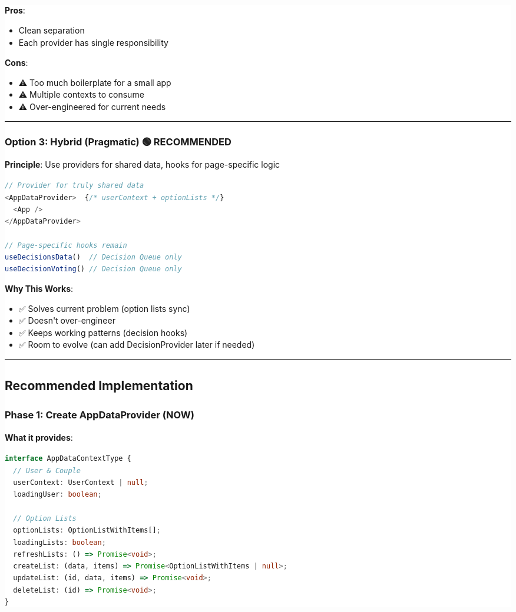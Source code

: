 **Pros**:
- Clean separation
- Each provider has single responsibility

**Cons**:
- ⚠️ Too much boilerplate for a small app
- ⚠️ Multiple contexts to consume
- ⚠️ Over-engineered for current needs

---

### Option 3: Hybrid (Pragmatic) 🟢 RECOMMENDED

**Principle**: Use providers for shared data, hooks for page-specific logic

```typescript
// Provider for truly shared data
<AppDataProvider>  {/* userContext + optionLists */}
  <App />
</AppDataProvider>

// Page-specific hooks remain
useDecisionsData()  // Decision Queue only
useDecisionVoting() // Decision Queue only
```

**Why This Works**:
- ✅ Solves current problem (option lists sync)
- ✅ Doesn't over-engineer
- ✅ Keeps working patterns (decision hooks)
- ✅ Room to evolve (can add DecisionProvider later if needed)

---

## Recommended Implementation

### Phase 1: Create AppDataProvider (NOW)

**What it provides**:
```typescript
interface AppDataContextType {
  // User & Couple
  userContext: UserContext | null;
  loadingUser: boolean;

  // Option Lists
  optionLists: OptionListWithItems[];
  loadingLists: boolean;
  refreshLists: () => Promise<void>;
  createList: (data, items) => Promise<OptionListWithItems | null>;
  updateList: (id, data, items) => Promise<void>;
  deleteList: (id) => Promise<void>;
}
```
